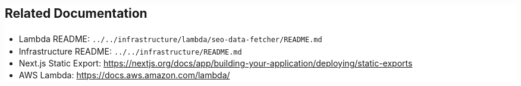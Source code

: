 ## Related Documentation

- Lambda README: `../../infrastructure/lambda/seo-data-fetcher/README.md`
- Infrastructure README: `../../infrastructure/README.md`
- Next.js Static Export: https://nextjs.org/docs/app/building-your-application/deploying/static-exports
- AWS Lambda: https://docs.aws.amazon.com/lambda/
